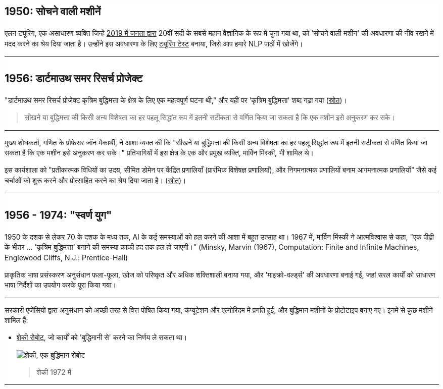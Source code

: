 ## 1950: सोचने वाली मशीनें

एलन ट्यूरिंग, एक असाधारण व्यक्ति जिन्हें [2019 में जनता द्वारा](https://wikipedia.org/wiki/Icons:_The_Greatest_Person_of_the_20th_Century) 20वीं सदी के सबसे महान वैज्ञानिक के रूप में चुना गया था, को 'सोचने वाली मशीन' की अवधारणा की नींव रखने में मदद करने का श्रेय दिया जाता है। उन्होंने इस अवधारणा के लिए [ट्यूरिंग टेस्ट](https://www.bbc.com/news/technology-18475646) बनाया, जिसे आप हमारे NLP पाठों में खोजेंगे।

---
## 1956: डार्टमाउथ समर रिसर्च प्रोजेक्ट

"डार्टमाउथ समर रिसर्च प्रोजेक्ट कृत्रिम बुद्धिमत्ता के क्षेत्र के लिए एक महत्वपूर्ण घटना थी," और यहीं पर 'कृत्रिम बुद्धिमत्ता' शब्द गढ़ा गया ([स्रोत](https://250.dartmouth.edu/highlights/artificial-intelligence-ai-coined-dartmouth))।

> सीखने या बुद्धिमत्ता की किसी अन्य विशेषता का हर पहलू सिद्धांत रूप में इतनी सटीकता से वर्णित किया जा सकता है कि एक मशीन इसे अनुकरण कर सके।

---

मुख्य शोधकर्ता, गणित के प्रोफेसर जॉन मैकार्थी, ने आशा व्यक्त की कि "सीखने या बुद्धिमत्ता की किसी अन्य विशेषता का हर पहलू सिद्धांत रूप में इतनी सटीकता से वर्णित किया जा सकता है कि एक मशीन इसे अनुकरण कर सके।" प्रतिभागियों में इस क्षेत्र के एक और प्रमुख व्यक्ति, मार्विन मिंस्की, भी शामिल थे।

इस कार्यशाला को "प्रतीकात्मक विधियों का उदय, सीमित डोमेन पर केंद्रित प्रणालियाँ (प्रारंभिक विशेषज्ञ प्रणालियाँ), और निगमनात्मक प्रणालियों बनाम आगमनात्मक प्रणालियों" जैसे कई चर्चाओं को शुरू करने और प्रोत्साहित करने का श्रेय दिया जाता है। ([स्रोत](https://wikipedia.org/wiki/Dartmouth_workshop))।

---
## 1956 - 1974: "स्वर्ण युग"

1950 के दशक से लेकर 70 के दशक के मध्य तक, AI के कई समस्याओं को हल करने की आशा में बहुत उत्साह था। 1967 में, मार्विन मिंस्की ने आत्मविश्वास से कहा, "एक पीढ़ी के भीतर ... 'कृत्रिम बुद्धिमत्ता' बनाने की समस्या काफी हद तक हल हो जाएगी।" (Minsky, Marvin (1967), Computation: Finite and Infinite Machines, Englewood Cliffs, N.J.: Prentice-Hall)

प्राकृतिक भाषा प्रसंस्करण अनुसंधान फला-फूला, खोज को परिष्कृत और अधिक शक्तिशाली बनाया गया, और 'माइक्रो-वर्ल्ड्स' की अवधारणा बनाई गई, जहां सरल कार्यों को साधारण भाषा निर्देशों का उपयोग करके पूरा किया गया।

---

सरकारी एजेंसियों द्वारा अनुसंधान को अच्छी तरह से वित्त पोषित किया गया, कंप्यूटेशन और एल्गोरिदम में प्रगति हुई, और बुद्धिमान मशीनों के प्रोटोटाइप बनाए गए। इनमें से कुछ मशीनें शामिल हैं:

* [शेकी रोबोट](https://wikipedia.org/wiki/Shakey_the_robot), जो कार्यों को 'बुद्धिमानी से' करने का निर्णय ले सकता था।

    ![शेकी, एक बुद्धिमान रोबोट](../../../../translated_images/shakey.4dc17819c447c05bf4b52f76da0bdd28817d056fdb906252ec20124dd4cfa55e.hi.jpg)
    > शेकी 1972 में

---
